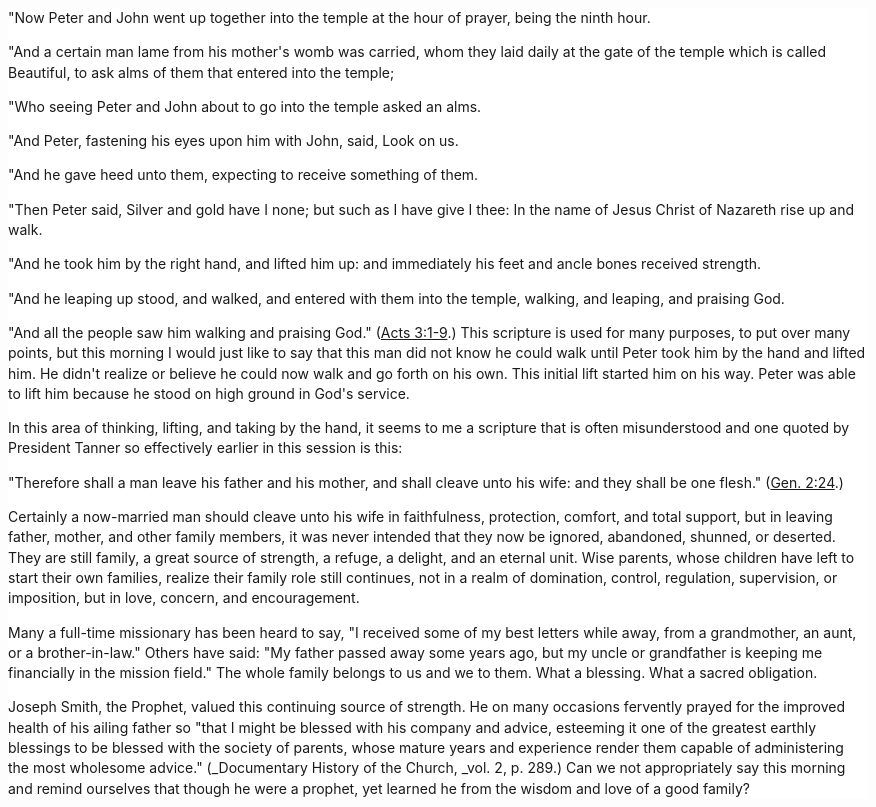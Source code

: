 "Now Peter and John went up together into the temple at the hour of prayer,
being the ninth hour.

"And a certain man lame from his mother's womb was carried, whom they laid
daily at the gate of the temple which is called Beautiful, to ask alms of them
that entered into the temple;

"Who seeing Peter and John about to go into the temple asked an alms.

"And Peter, fastening his eyes upon him with John, said, Look on us.

"And he gave heed unto them, expecting to receive something of them.

"Then Peter said, Silver and gold have I none; but such as I have give I thee:
In the name of Jesus Christ of Nazareth rise up and walk.

"And he took him by the right hand, and lifted him up: and immediately his
feet and ancle bones received strength.

"And he leaping up stood, and walked, and entered with them into the temple,
walking, and leaping, and praising God.

"And all the people saw him walking and praising God." ([Acts
3:1-9](https://www.lds.org/scriptures/nt/acts/3.1-9?lang=eng#0).) This
scripture is used for many purposes, to put over many points, but this morning
I would just like to say that this man did not know he could walk until Peter
took him by the hand and lifted him. He didn't realize or believe he could now
walk and go forth on his own. This initial lift started him on his way. Peter
was able to lift him because he stood on high ground in God's service.

In this area of thinking, lifting, and taking by the hand, it seems to me a
scripture that is often misunderstood and one quoted by President Tanner so
effectively earlier in this session is this:

"Therefore shall a man leave his father and his mother, and shall cleave unto
his wife: and they shall be one flesh." ([Gen.
2:24](https://www.lds.org/scriptures/ot/gen/2.24?lang=eng#23).)

Certainly a now-married man should cleave unto his wife in faithfulness,
protection, comfort, and total support, but in leaving father, mother, and
other family members, it was never intended that they now be ignored,
abandoned, shunned, or deserted. They are still family, a great source of
strength, a refuge, a delight, and an eternal unit. Wise parents, whose
children have left to start their own families, realize their family role
still continues, not in a realm of domination, control, regulation,
supervision, or imposition, but in love, concern, and encouragement.

Many a full-time missionary has been heard to say, "I received some of my best
letters while away, from a grandmother, an aunt, or a brother-in-law." Others
have said: "My father passed away some years ago, but my uncle or grandfather
is keeping me financially in the mission field." The whole family belongs to
us and we to them. What a blessing. What a sacred obligation.

Joseph Smith, the Prophet, valued this continuing source of strength. He on
many occasions fervently prayed for the improved health of his ailing father
so "that I might be blessed with his company and advice, esteeming it one of
the greatest earthly blessings to be blessed with the society of parents,
whose mature years and experience render them capable of administering the
most wholesome advice." (_Documentary History of the Church, _vol. 2, p. 289.)
Can we not appropriately say this morning and remind ourselves that though he
were a prophet, yet learned he from the wisdom and love of a good family?
